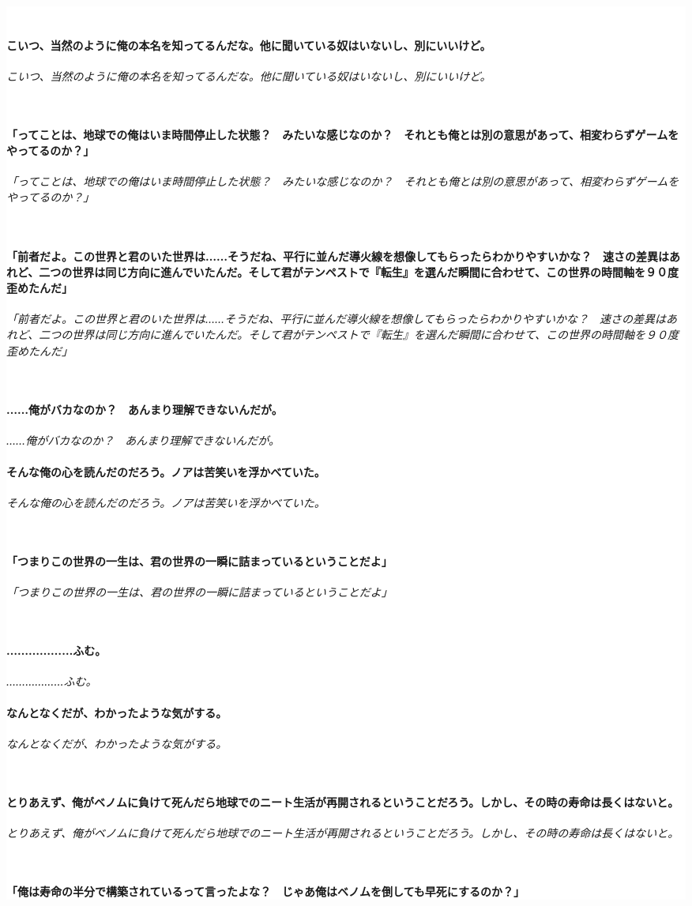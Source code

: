 &nbsp;

#### こいつ、当然のように俺の本名を知ってるんだな。他に聞いている奴はいないし、別にいいけど。

*こいつ、当然のように俺の本名を知ってるんだな。他に聞いている奴はいないし、別にいいけど。*

&nbsp;

#### 「ってことは、地球での俺はいま時間停止した状態？　みたいな感じなのか？　それとも俺とは別の意思があって、相変わらずゲームをやってるのか？」

*「ってことは、地球での俺はいま時間停止した状態？　みたいな感じなのか？　それとも俺とは別の意思があって、相変わらずゲームをやってるのか？」*

&nbsp;

#### 「前者だよ。この世界と君のいた世界は……そうだね、平行に並んだ導火線を想像してもらったらわかりやすいかな？　速さの差異はあれど、二つの世界は同じ方向に進んでいたんだ。そして君がテンペストで『転生』を選んだ瞬間に合わせて、この世界の時間軸を９０度歪めたんだ」

*「前者だよ。この世界と君のいた世界は……そうだね、平行に並んだ導火線を想像してもらったらわかりやすいかな？　速さの差異はあれど、二つの世界は同じ方向に進んでいたんだ。そして君がテンペストで『転生』を選んだ瞬間に合わせて、この世界の時間軸を９０度歪めたんだ」*

&nbsp;

#### ……俺がバカなのか？　あんまり理解できないんだが。

*……俺がバカなのか？　あんまり理解できないんだが。*

#### そんな俺の心を読んだのだろう。ノアは苦笑いを浮かべていた。

*そんな俺の心を読んだのだろう。ノアは苦笑いを浮かべていた。*

&nbsp;

#### 「つまりこの世界の一生は、君の世界の一瞬に詰まっているということだよ」

*「つまりこの世界の一生は、君の世界の一瞬に詰まっているということだよ」*

&nbsp;

#### ………………ふむ。

*………………ふむ。*

#### なんとなくだが、わかったような気がする。

*なんとなくだが、わかったような気がする。*

&nbsp;

#### とりあえず、俺がベノムに負けて死んだら地球でのニート生活が再開されるということだろう。しかし、その時の寿命は長くはないと。

*とりあえず、俺がベノムに負けて死んだら地球でのニート生活が再開されるということだろう。しかし、その時の寿命は長くはないと。*

&nbsp;

#### 「俺は寿命の半分で構築されているって言ったよな？　じゃあ俺はベノムを倒しても早死にするのか？」

